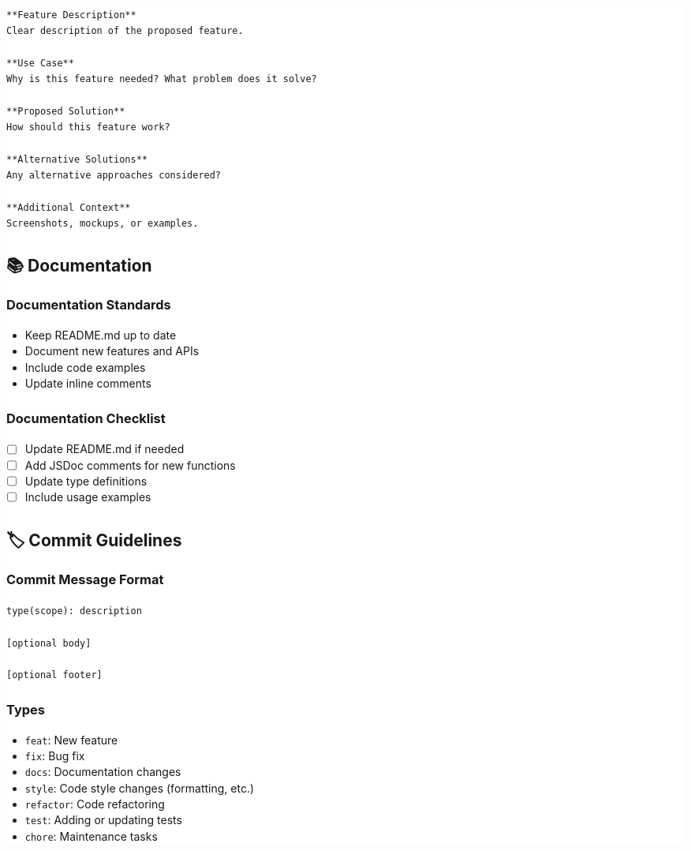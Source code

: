 ```markdown
**Feature Description**
Clear description of the proposed feature.

**Use Case**
Why is this feature needed? What problem does it solve?

**Proposed Solution**
How should this feature work?

**Alternative Solutions**
Any alternative approaches considered?

**Additional Context**
Screenshots, mockups, or examples.
```

## 📚 Documentation

### Documentation Standards

- Keep README.md up to date
- Document new features and APIs
- Include code examples
- Update inline comments

### Documentation Checklist

- [ ] Update README.md if needed
- [ ] Add JSDoc comments for new functions
- [ ] Update type definitions
- [ ] Include usage examples

## 🏷️ Commit Guidelines

### Commit Message Format

```
type(scope): description

[optional body]

[optional footer]
```

### Types

- `feat`: New feature
- `fix`: Bug fix
- `docs`: Documentation changes
- `style`: Code style changes (formatting, etc.)
- `refactor`: Code refactoring
- `test`: Adding or updating tests
- `chore`: Maintenance tasks
